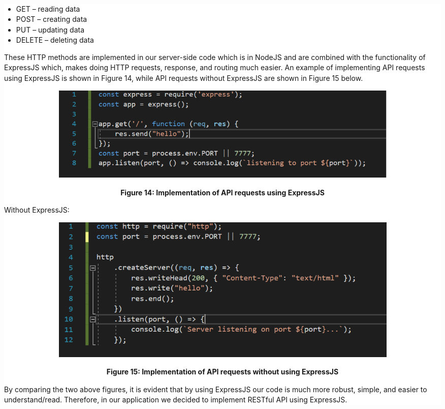 - GET – reading data  
- POST – creating data 
- PUT – updating data 
- DELETE – deleting data 

These HTTP methods are implemented in our server-side code which is in NodeJS and are combined with the functionality of ExpressJS which, makes doing HTTP requests, response, and routing much easier. An example of implementing API requests using ExpressJS is shown in Figure 14, while API requests without ExpressJS are shown in Figure 15 below. 

<p align="center">
<img src="../report/Images/middle_intro1.png" width=75%>
</p>
<b><p align= "center">Figure 14: Implementation of API requests using ExpressJS</p></b>

Without ExpressJS:

<p align="center">
<img src="../report/Images/middle_intro2.png" width=75%>
</p>
<b><p align= "center">Figure 15: Implementation of API requests without using ExpressJS </p></b>

By comparing the two above figures, it is evident that by using ExpressJS our code is much more robust, simple, and easier to understand/read. Therefore, in our application we decided to implement RESTful API using ExpressJS.
